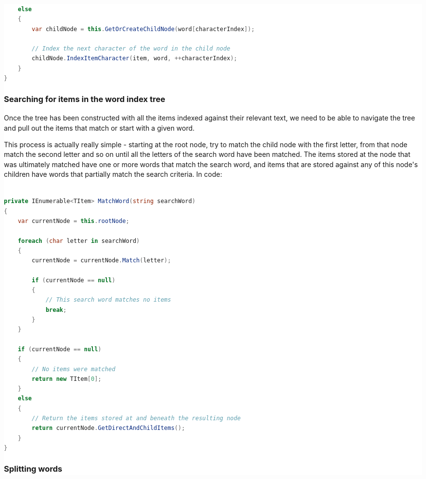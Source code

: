 ``` csharp
    else
    {
        var childNode = this.GetOrCreateChildNode(word[characterIndex]);
 
        // Index the next character of the word in the child node
        childNode.IndexItemCharacter(item, word, ++characterIndex);
    }
}
```
### Searching for items in the word index tree

Once the tree has been constructed with all the items indexed
against their relevant text\, we need to be able to navigate the
tree and pull out the items that match or start with a given
word\.

This process is actually really simple \- starting at the root
node\, try to match the child node with the first letter\, from that
node match the second letter and so on until all the letters of the
search word have been matched\. The items stored at the node that
was ultimately matched have one or more words that match the search
word\, and items that are stored against any of this node's children
have words that partially match the search criteria\. In code:

``` csharp

private IEnumerable<TItem> MatchWord(string searchWord)
{
    var currentNode = this.rootNode;
 
    foreach (char letter in searchWord)
    {
        currentNode = currentNode.Match(letter);
 
        if (currentNode == null)
        {
            // This search word matches no items
            break;
        }
    }
 
    if (currentNode == null)
    {
        // No items were matched
        return new TItem[0];
    }
    else
    {
        // Return the items stored at and beneath the resulting node
        return currentNode.GetDirectAndChildItems();
    }
}
```
### Splitting words
